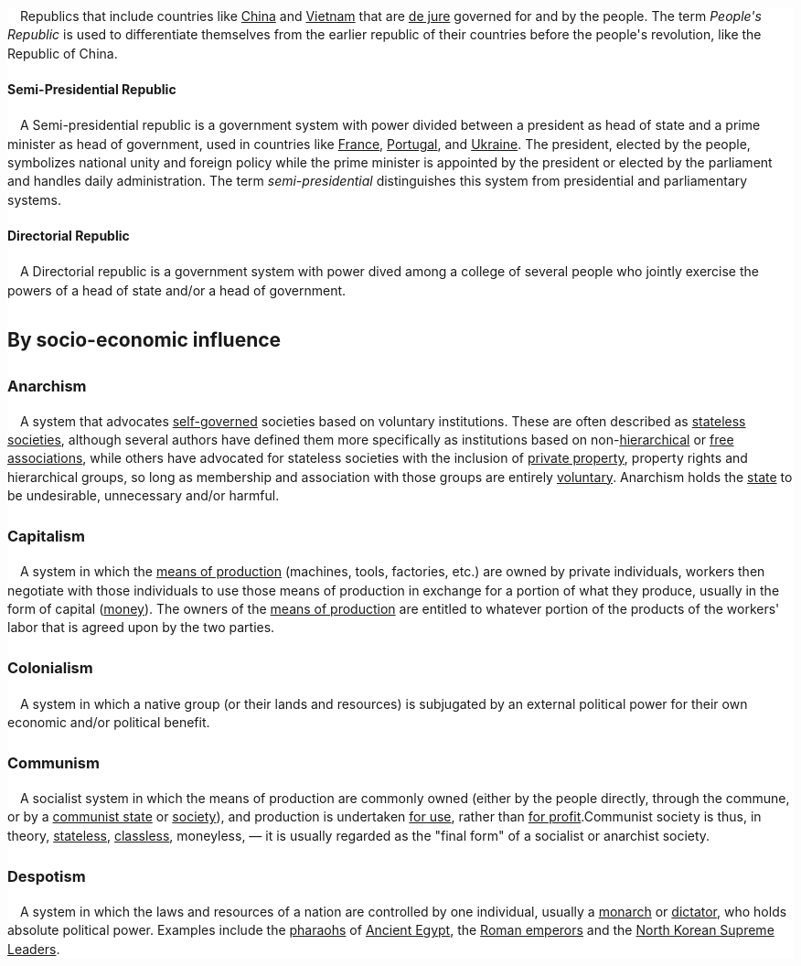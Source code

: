 &emsp;Republics that include countries like [China](https://en.wikipedia.org/wiki/People%27s_Republic_of_China "People's Republic of China") and [Vietnam](https://en.wikipedia.org/wiki/Vietnam "Vietnam") that are [de jure](https://en.wikipedia.org/wiki/De_jure "De jure") governed for and by the people. The term _People's Republic_ is used to differentiate themselves from the earlier republic of their countries before the people's revolution, like the Republic of China.
#### Semi-Presidential Republic
&emsp;A Semi-presidential republic is a government system with power divided between a president as head of state and a prime minister as head of government, used in countries like [France](https://en.wikipedia.org/wiki/France "France"), [Portugal](https://en.wikipedia.org/wiki/Portugal "Portugal"), and [Ukraine](https://en.wikipedia.org/wiki/Ukraine "Ukraine"). The president, elected by the people, symbolizes national unity and foreign policy while the prime minister is appointed by the president or elected by the parliament and handles daily administration. The term _semi-presidential_ distinguishes this system from presidential and parliamentary systems.
#### Directorial Republic
&emsp;A Directorial republic is a government system with power dived among a college of several people who jointly exercise the powers of a head of state and/or a head of government.
## By socio-economic influence
### Anarchism
&emsp;A system that advocates [self-governed](https://en.wikipedia.org/wiki/Self-governance "Self-governance") societies based on voluntary institutions. These are often described as [stateless societies](https://en.wikipedia.org/wiki/Stateless_society "Stateless society"), although several authors have defined them more specifically as institutions based on non-[hierarchical](https://en.wikipedia.org/wiki/Hierarchy "Hierarchy") or [free associations](https://en.wikipedia.org/wiki/Free_association_(communism_and_anarchism) "Free association (communism and anarchism)"), while others have advocated for stateless societies with the inclusion of [private property](https://en.wikipedia.org/wiki/Anarcho-Capitalism "Anarcho-Capitalism"), property rights and hierarchical groups, so long as membership and association with those groups are entirely [voluntary](https://en.wikipedia.org/wiki/Voluntaryism "Voluntaryism"). Anarchism holds the [state](https://en.wikipedia.org/wiki/State_(polity) "State (polity)") to be undesirable, unnecessary and/or harmful.
### Capitalism
&emsp;A system in which the [means of production](https://en.wikipedia.org/wiki/Means_of_production "Means of production") (machines, tools, factories, etc.) are owned by private individuals, workers then negotiate with those individuals to use those means of production in exchange for a portion of what they produce, usually in the form of capital ([money](https://en.wikipedia.org/wiki/Money "Money")). The owners of the [means of production](https://en.wikipedia.org/wiki/Means_of_production "Means of production") are entitled to whatever portion of the products of the workers' labor that is agreed upon by the two parties.
### Colonialism
&emsp;A system in which a native group (or their lands and resources) is subjugated by an external political power for their own economic and/or political benefit.
### Communism
&emsp;A socialist system in which the means of production are commonly owned (either by the people directly, through the commune, or by a [communist state](https://en.wikipedia.org/wiki/Communist_state "Communist state") or [society](https://en.wikipedia.org/wiki/Communist_society "Communist society")), and production is undertaken [for use](https://en.wikipedia.org/wiki/Production_for_use "Production for use"), rather than [for profit](https://en.wikipedia.org/wiki/Capitalist_mode_of_production_(Marxist_theory) "Capitalist mode of production (Marxist theory)").Communist society is thus, in theory, [stateless](https://en.wikipedia.org/wiki/Stateless_society "Stateless society"), [classless](https://en.wikipedia.org/wiki/Classless_society "Classless society"), moneyless, — it is usually regarded as the "final form" of a socialist or anarchist society.
### Despotism
&emsp;A system in which the laws and resources of a nation are controlled by one individual, usually a [monarch](https://en.wikipedia.org/wiki/Monarch "Monarch") or [dictator](https://en.wikipedia.org/wiki/Dictator "Dictator"), who holds absolute political power. Examples include the [pharaohs](https://en.wikipedia.org/wiki/Pharaoh "Pharaoh") of [Ancient Egypt](https://en.wikipedia.org/wiki/Ancient_Egypt "Ancient Egypt"), the [Roman emperors](https://en.wikipedia.org/wiki/Roman_emperor "Roman emperor") and the [North Korean Supreme Leaders](https://en.wikipedia.org/wiki/Supreme_Leader_(North_Korean_title) "Supreme Leader (North Korean title)").